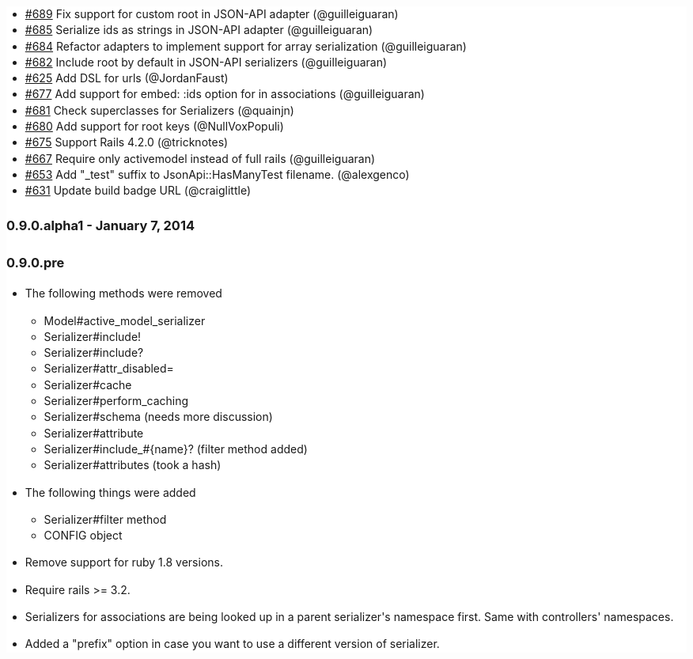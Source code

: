 - [#689](https://github.com/rails-api/active_model_serializers/pull/689) Fix support for custom root in JSON-API adapter (@guilleiguaran)
- [#685](https://github.com/rails-api/active_model_serializers/pull/685) Serialize ids as strings in JSON-API adapter (@guilleiguaran)
- [#684](https://github.com/rails-api/active_model_serializers/pull/684) Refactor adapters to implement support for array serialization (@guilleiguaran)
- [#682](https://github.com/rails-api/active_model_serializers/pull/682) Include root by default in JSON-API serializers (@guilleiguaran)
- [#625](https://github.com/rails-api/active_model_serializers/pull/625) Add DSL for urls (@JordanFaust)
- [#677](https://github.com/rails-api/active_model_serializers/pull/677) Add support for embed: :ids option for in associations (@guilleiguaran)
- [#681](https://github.com/rails-api/active_model_serializers/pull/681) Check superclasses for Serializers (@quainjn)
- [#680](https://github.com/rails-api/active_model_serializers/pull/680) Add support for root keys (@NullVoxPopuli)
- [#675](https://github.com/rails-api/active_model_serializers/pull/675) Support Rails 4.2.0 (@tricknotes)
- [#667](https://github.com/rails-api/active_model_serializers/pull/667) Require only activemodel instead of full rails (@guilleiguaran)
- [#653](https://github.com/rails-api/active_model_serializers/pull/653) Add "_test" suffix to JsonApi::HasManyTest filename. (@alexgenco)
- [#631](https://github.com/rails-api/active_model_serializers/pull/631) Update build badge URL (@craiglittle)

### 0.9.0.alpha1 - January 7, 2014

### 0.9.0.pre

* The following methods were removed
  - Model#active\_model\_serializer
  - Serializer#include!
  - Serializer#include?
  - Serializer#attr\_disabled=
  - Serializer#cache
  - Serializer#perform\_caching
  - Serializer#schema (needs more discussion)
  - Serializer#attribute
  - Serializer#include\_#{name}? (filter method added)
  - Serializer#attributes (took a hash)

* The following things were added
  - Serializer#filter method
  - CONFIG object

* Remove support for ruby 1.8 versions.

* Require rails >= 3.2.

* Serializers for associations are being looked up in a parent serializer's namespace first. Same with controllers' namespaces.

* Added a "prefix" option in case you want to use a different version of serializer.
